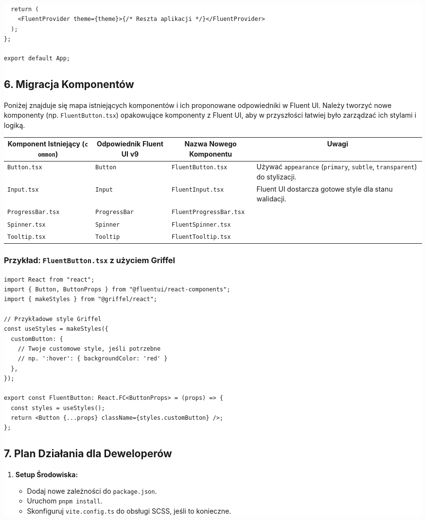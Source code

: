 ```tsx
  return (
    <FluentProvider theme={theme}>{/* Reszta aplikacji */}</FluentProvider>
  );
};

export default App;
```

## 6. Migracja Komponentów

Poniżej znajduje się mapa istniejących komponentów i ich proponowane odpowiedniki w Fluent UI. Należy tworzyć nowe komponenty (np. `FluentButton.tsx`) opakowujące komponenty z Fluent UI, aby w przyszłości łatwiej było zarządzać ich stylami i logiką.

| Komponent Istniejący (`common`) | Odpowiednik Fluent UI v9 | Nazwa Nowego Komponentu | Uwagi                                                                   |
| ------------------------------- | ------------------------ | ----------------------- | ----------------------------------------------------------------------- |
| `Button.tsx`                    | `Button`                 | `FluentButton.tsx`      | Używać `appearance` (`primary`, `subtle`, `transparent`) do stylizacji. |
| `Input.tsx`                     | `Input`                  | `FluentInput.tsx`       | Fluent UI dostarcza gotowe style dla stanu walidacji.                   |
| `ProgressBar.tsx`               | `ProgressBar`            | `FluentProgressBar.tsx` |                                                                         |
| `Spinner.tsx`                   | `Spinner`                | `FluentSpinner.tsx`     |                                                                         |
| `Tooltip.tsx`                   | `Tooltip`                | `FluentTooltip.tsx`     |                                                                         |

### Przykład: `FluentButton.tsx` z użyciem Griffel

```tsx
import React from "react";
import { Button, ButtonProps } from "@fluentui/react-components";
import { makeStyles } from "@griffel/react";

// Przykładowe style Griffel
const useStyles = makeStyles({
  customButton: {
    // Twoje customowe style, jeśli potrzebne
    // np. ':hover': { backgroundColor: 'red' }
  },
});

export const FluentButton: React.FC<ButtonProps> = (props) => {
  const styles = useStyles();
  return <Button {...props} className={styles.customButton} />;
};
```

## 7. Plan Działania dla Deweloperów

1.  **Setup Środowiska:**

    - Dodaj nowe zależności do `package.json`.
    - Uruchom `pnpm install`.
    - Skonfiguruj `vite.config.ts` do obsługi SCSS, jeśli to konieczne.
